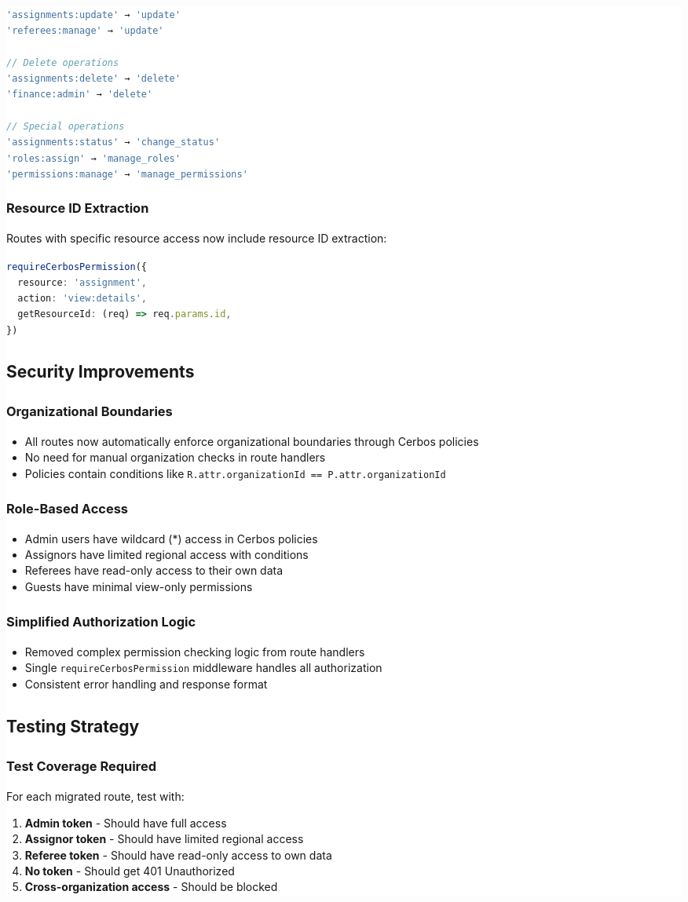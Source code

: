 ```typescript
'assignments:update' → 'update'
'referees:manage' → 'update'

// Delete operations
'assignments:delete' → 'delete'
'finance:admin' → 'delete'

// Special operations
'assignments:status' → 'change_status'
'roles:assign' → 'manage_roles'
'permissions:manage' → 'manage_permissions'
```

### Resource ID Extraction
Routes with specific resource access now include resource ID extraction:
```typescript
requireCerbosPermission({
  resource: 'assignment',
  action: 'view:details',
  getResourceId: (req) => req.params.id,
})
```

## Security Improvements

### Organizational Boundaries
- All routes now automatically enforce organizational boundaries through Cerbos policies
- No need for manual organization checks in route handlers
- Policies contain conditions like `R.attr.organizationId == P.attr.organizationId`

### Role-Based Access
- Admin users have wildcard (*) access in Cerbos policies
- Assignors have limited regional access with conditions
- Referees have read-only access to their own data
- Guests have minimal view-only permissions

### Simplified Authorization Logic
- Removed complex permission checking logic from route handlers
- Single `requireCerbosPermission` middleware handles all authorization
- Consistent error handling and response format

## Testing Strategy

### Test Coverage Required
For each migrated route, test with:
1. **Admin token** - Should have full access
2. **Assignor token** - Should have limited regional access
3. **Referee token** - Should have read-only access to own data
4. **No token** - Should get 401 Unauthorized
5. **Cross-organization access** - Should be blocked

